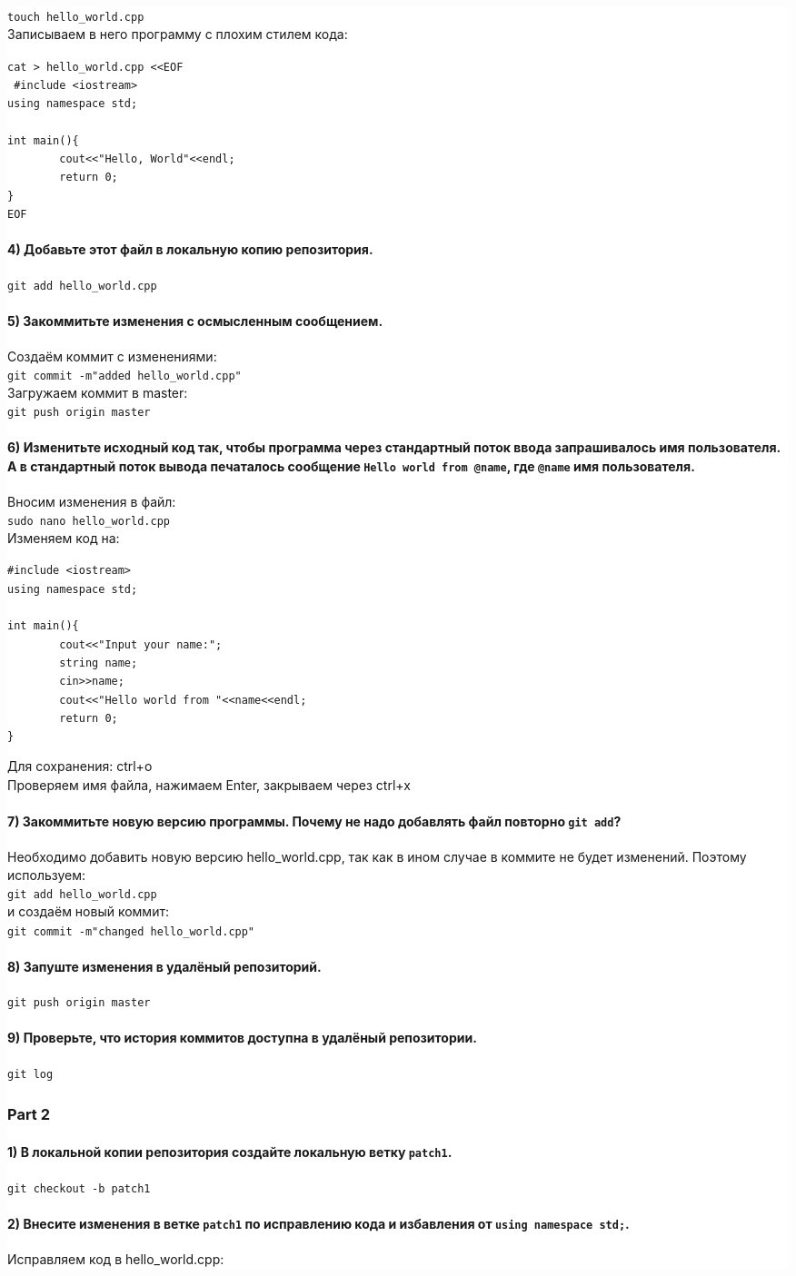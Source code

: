 `touch hello_world.cpp`    
Записываем в него программу с плохим стилем кода:    
```
cat > hello_world.cpp <<EOF
 #include <iostream>
using namespace std;

int main(){
        cout<<"Hello, World"<<endl;
        return 0;
}
EOF
```
#### 4) Добавьте этот файл в локальную копию репозитория.
`git add hello_world.cpp`
#### 5) Закоммитьте изменения с осмысленным сообщением.
Создаём коммит с изменениями:    
`git commit -m"added hello_world.cpp"`    
Загружаем коммит в master:    
`git push origin master`
#### 6) Изменитьте исходный код так, чтобы программа через стандартный поток ввода запрашивалось имя пользователя. А в стандартный поток вывода печаталось сообщение `Hello world from @name`, где `@name` имя пользователя.
Вносим изменения в файл:    
`sudo nano hello_world.cpp`    
Изменяем код на:
```
#include <iostream>
using namespace std;

int main(){
        cout<<"Input your name:";
        string name;
        cin>>name;
        cout<<"Hello world from "<<name<<endl;
        return 0;
}
```
Для сохранения: ctrl+o    
Проверяем имя файла, нажимаем Enter, закрываем через ctrl+x
#### 7) Закоммитьте новую версию программы. Почему не надо добавлять файл повторно `git add`?
Необходимо добавить новую версию hello_world.cpp, так как в ином случае в коммите не будет изменений. Поэтому используем:    
`git add hello_world.cpp`    
и создаём новый коммит:    
`git commit -m"changed hello_world.cpp"`
#### 8) Запуште изменения в удалёный репозиторий.
`git push origin master`    
#### 9) Проверьте, что история коммитов доступна в удалёный репозитории.
`git log`
### Part 2
#### 1) В локальной копии репозитория создайте локальную ветку `patch1`.
`git checkout -b patch1`
#### 2) Внесите изменения в ветке `patch1` по исправлению кода и избавления от `using namespace std;`.
Исправляем код в hello_world.cpp:    